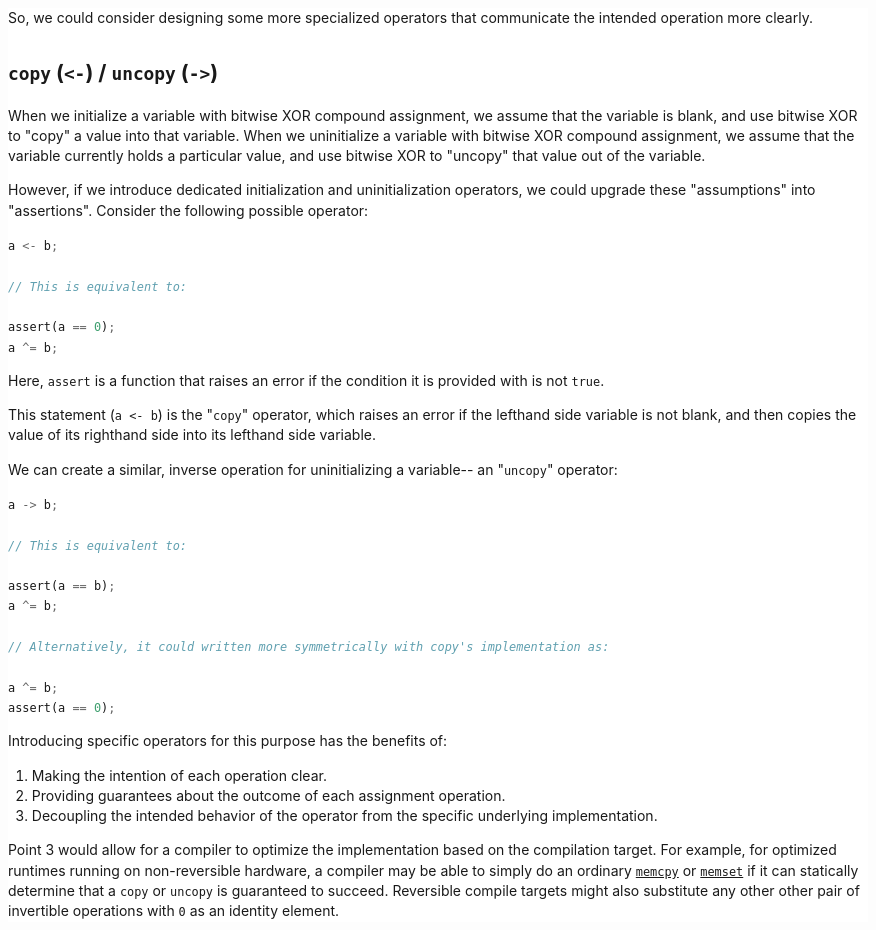 So, we could consider designing some more specialized operators that communicate
the intended operation more clearly.

## `copy` (`<-`) / `uncopy` (`->`)

When we initialize a variable with bitwise XOR compound assignment, we assume
that the variable is blank, and use bitwise XOR to "copy" a value into that
variable. When we uninitialize a variable with bitwise XOR compound assignment,
we assume that the variable currently holds a particular value, and use bitwise
XOR to "uncopy" that value out of the variable.

However, if we introduce dedicated initialization and uninitialization
operators, we could upgrade these "assumptions" into "assertions". Consider the
following possible operator:

```rust
a <- b;

// This is equivalent to:

assert(a == 0);
a ^= b;
```

Here, `assert` is a function that raises an error if the condition it is
provided with is not `true`.

This statement (`a <- b`) is the "`copy`" operator, which raises an error if the
lefthand side variable is not blank, and then copies the value of its righthand
side into its lefthand side variable.

We can create a similar, inverse operation for uninitializing a variable-- an
"`uncopy`" operator:

```rust
a -> b;

// This is equivalent to:

assert(a == b);
a ^= b;

// Alternatively, it could written more symmetrically with copy's implementation as:

a ^= b;
assert(a == 0);
```

Introducing specific operators for this purpose has the benefits of:

1. Making the intention of each operation clear.
2. Providing guarantees about the outcome of each assignment operation.
3. Decoupling the intended behavior of the operator from the specific underlying implementation.

Point 3 would allow for a compiler to optimize the implementation based on the
compilation target. For example, for optimized runtimes running on
non-reversible hardware, a compiler may be able to simply do an ordinary
[`memcpy`](https://en.cppreference.com/w/cpp/string/byte/memcpy.html)
or [`memset`](https://en.cppreference.com/w/cpp/string/byte/memset.html) if it
can statically determine that a `copy` or `uncopy` is guaranteed to succeed.
Reversible compile targets might also substitute any other other pair of
invertible operations with `0` as an identity element.
